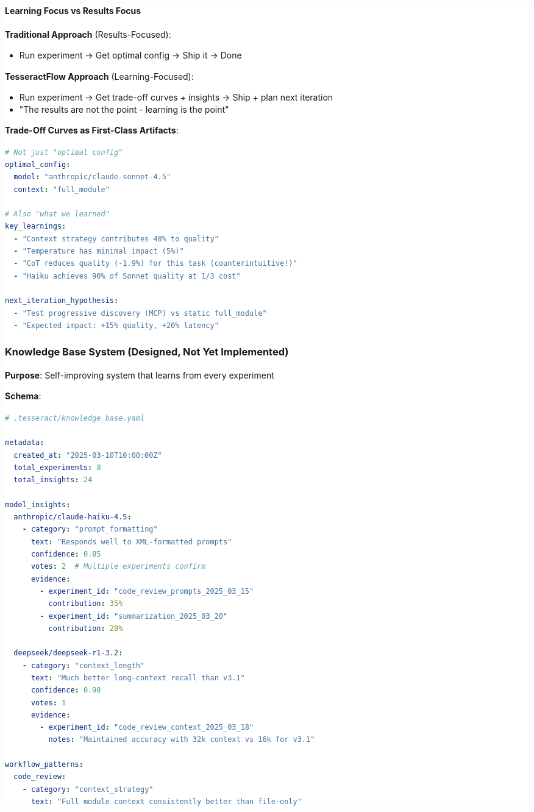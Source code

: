 #### Learning Focus vs Results Focus

**Traditional Approach** (Results-Focused):
- Run experiment → Get optimal config → Ship it → Done

**TesseractFlow Approach** (Learning-Focused):
- Run experiment → Get trade-off curves + insights → Ship + plan next iteration
- "The results are not the point - learning is the point"

**Trade-Off Curves as First-Class Artifacts**:
```yaml
# Not just "optimal config"
optimal_config:
  model: "anthropic/claude-sonnet-4.5"
  context: "full_module"

# Also "what we learned"
key_learnings:
  - "Context strategy contributes 48% to quality"
  - "Temperature has minimal impact (5%)"
  - "CoT reduces quality (-1.9%) for this task (counterintuitive!)"
  - "Haiku achieves 90% of Sonnet quality at 1/3 cost"

next_iteration_hypothesis:
  - "Test progressive discovery (MCP) vs static full_module"
  - "Expected impact: +15% quality, +20% latency"
```

### Knowledge Base System (Designed, Not Yet Implemented)

**Purpose**: Self-improving system that learns from every experiment

**Schema**:
```yaml
# .tesseract/knowledge_base.yaml

metadata:
  created_at: "2025-03-10T10:00:00Z"
  total_experiments: 8
  total_insights: 24

model_insights:
  anthropic/claude-haiku-4.5:
    - category: "prompt_formatting"
      text: "Responds well to XML-formatted prompts"
      confidence: 0.85
      votes: 2  # Multiple experiments confirm
      evidence:
        - experiment_id: "code_review_prompts_2025_03_15"
          contribution: 35%
        - experiment_id: "summarization_2025_03_20"
          contribution: 28%

  deepseek/deepseek-r1-3.2:
    - category: "context_length"
      text: "Much better long-context recall than v3.1"
      confidence: 0.90
      votes: 1
      evidence:
        - experiment_id: "code_review_context_2025_03_18"
          notes: "Maintained accuracy with 32k context vs 16k for v3.1"

workflow_patterns:
  code_review:
    - category: "context_strategy"
      text: "Full module context consistently better than file-only"
```